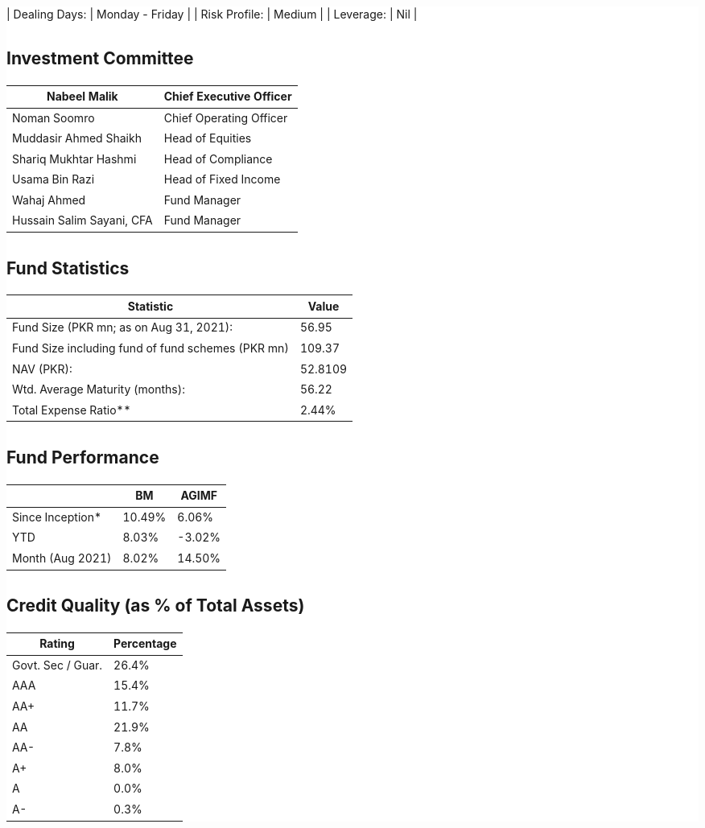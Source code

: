 | Dealing Days:            | Monday - Friday             |
| Risk Profile:            | Medium                      |
| Leverage:                | Nil                         |

## Investment Committee

| Nabeel Malik              | Chief Executive Officer |
| ------------------------- | ----------------------- |
| Noman Soomro              | Chief Operating Officer |
| Muddasir Ahmed Shaikh     | Head of Equities        |
| Shariq Mukhtar Hashmi     | Head of Compliance      |
| Usama Bin Razi            | Head of Fixed Income    |
| Wahaj Ahmed               | Fund Manager            |
| Hussain Salim Sayani, CFA | Fund Manager            |

## Fund Statistics

| Statistic                                         | Value   |
| ------------------------------------------------- | ------- |
| Fund Size (PKR mn; as on Aug 31, 2021):           | 56.95   |
| Fund Size including fund of fund schemes (PKR mn) | 109.37  |
| NAV (PKR):                                        | 52.8109 |
| Wtd. Average Maturity (months):                   | 56.22   |
| Total Expense Ratio\*\*                           | 2.44%   |

## Fund Performance

|                   | BM     | AGIMF  |
| ----------------- | ------ | ------ |
| Since Inception\* | 10.49% | 6.06%  |
| YTD               | 8.03%  | -3.02% |
| Month (Aug 2021)  | 8.02%  | 14.50% |

## Credit Quality (as % of Total Assets)

| Rating            | Percentage |
| ----------------- | ---------- |
| Govt. Sec / Guar. | 26.4%      |
| AAA               | 15.4%      |
| AA+               | 11.7%      |
| AA                | 21.9%      |
| AA-               | 7.8%       |
| A+                | 8.0%       |
| A                 | 0.0%       |
| A-                | 0.3%       |